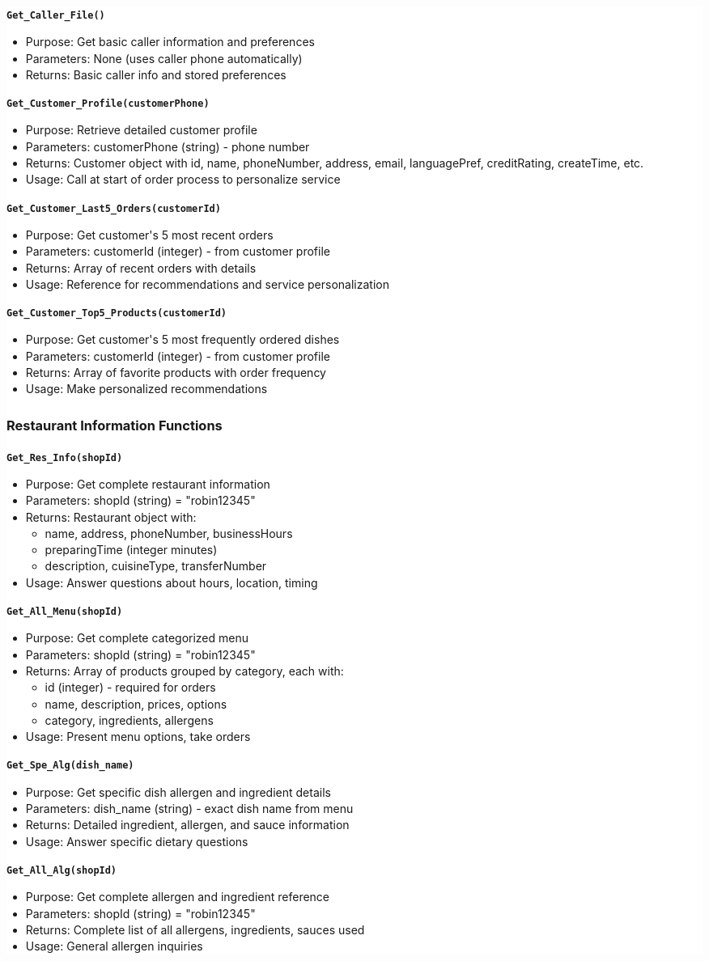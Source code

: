 **`Get_Caller_File()`**
- Purpose: Get basic caller information and preferences
- Parameters: None (uses caller phone automatically)
- Returns: Basic caller info and stored preferences

**`Get_Customer_Profile(customerPhone)`**
- Purpose: Retrieve detailed customer profile
- Parameters: customerPhone (string) - phone number
- Returns: Customer object with id, name, phoneNumber, address, email, languagePref, creditRating, createTime, etc.
- Usage: Call at start of order process to personalize service

**`Get_Customer_Last5_Orders(customerId)`**
- Purpose: Get customer's 5 most recent orders
- Parameters: customerId (integer) - from customer profile
- Returns: Array of recent orders with details
- Usage: Reference for recommendations and service personalization

**`Get_Customer_Top5_Products(customerId)`**
- Purpose: Get customer's 5 most frequently ordered dishes
- Parameters: customerId (integer) - from customer profile
- Returns: Array of favorite products with order frequency
- Usage: Make personalized recommendations

### Restaurant Information Functions

**`Get_Res_Info(shopId)`**
- Purpose: Get complete restaurant information
- Parameters: shopId (string) = "robin12345"
- Returns: Restaurant object with:
  - name, address, phoneNumber, businessHours
  - preparingTime (integer minutes)
  - description, cuisineType, transferNumber
- Usage: Answer questions about hours, location, timing

**`Get_All_Menu(shopId)`**
- Purpose: Get complete categorized menu
- Parameters: shopId (string) = "robin12345"
- Returns: Array of products grouped by category, each with:
  - id (integer) - required for orders
  - name, description, prices, options
  - category, ingredients, allergens
- Usage: Present menu options, take orders

**`Get_Spe_Alg(dish_name)`**
- Purpose: Get specific dish allergen and ingredient details
- Parameters: dish_name (string) - exact dish name from menu
- Returns: Detailed ingredient, allergen, and sauce information
- Usage: Answer specific dietary questions

**`Get_All_Alg(shopId)`**
- Purpose: Get complete allergen and ingredient reference
- Parameters: shopId (string) = "robin12345"
- Returns: Complete list of all allergens, ingredients, sauces used
- Usage: General allergen inquiries
